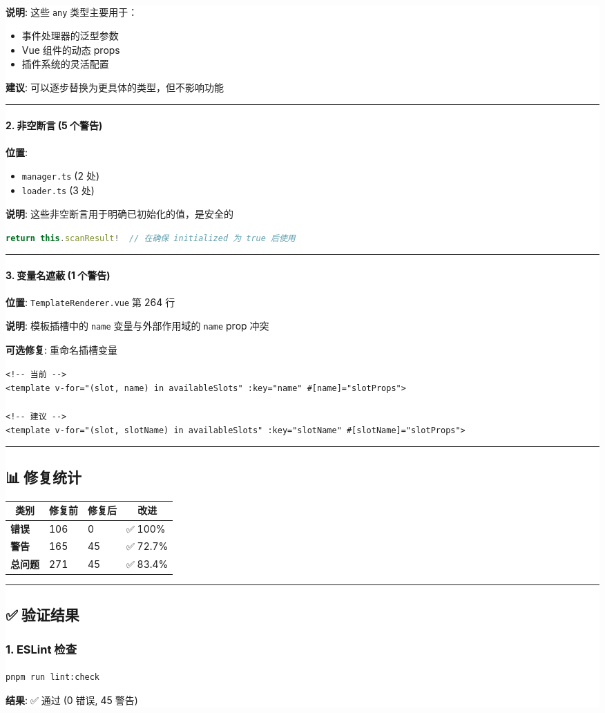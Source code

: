 **说明**: 这些 `any` 类型主要用于：
- 事件处理器的泛型参数
- Vue 组件的动态 props
- 插件系统的灵活配置

**建议**: 可以逐步替换为更具体的类型，但不影响功能

---

#### 2. 非空断言 (5 个警告)
**位置**:
- `manager.ts` (2 处)
- `loader.ts` (3 处)

**说明**: 这些非空断言用于明确已初始化的值，是安全的

```typescript
return this.scanResult!  // 在确保 initialized 为 true 后使用
```

---

#### 3. 变量名遮蔽 (1 个警告)
**位置**: `TemplateRenderer.vue` 第 264 行

**说明**: 模板插槽中的 `name` 变量与外部作用域的 `name` prop 冲突

**可选修复**: 重命名插槽变量
```vue
<!-- 当前 -->
<template v-for="(slot, name) in availableSlots" :key="name" #[name]="slotProps">

<!-- 建议 -->
<template v-for="(slot, slotName) in availableSlots" :key="slotName" #[slotName]="slotProps">
```

---

## 📊 修复统计

| 类别 | 修复前 | 修复后 | 改进 |
|------|--------|--------|------|
| **错误** | 106 | 0 | ✅ 100% |
| **警告** | 165 | 45 | ✅ 72.7% |
| **总问题** | 271 | 45 | ✅ 83.4% |

---

## ✅ 验证结果

### 1. ESLint 检查
```bash
pnpm run lint:check
```
**结果**: ✅ 通过 (0 错误, 45 警告)
